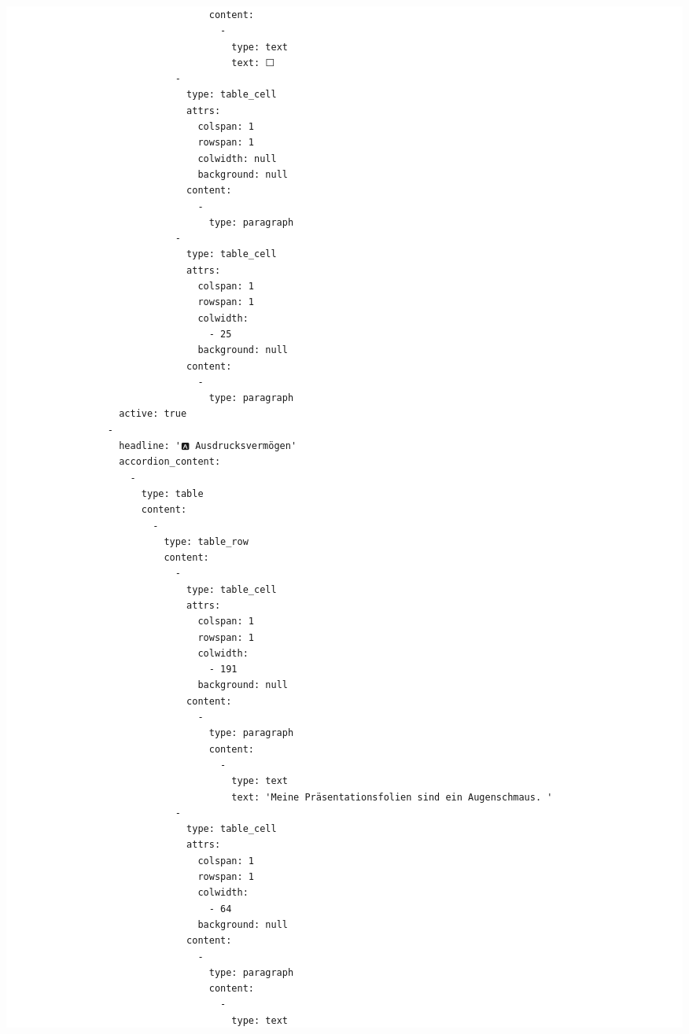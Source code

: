                                         content:
                                          -
                                            type: text
                                            text: ⬜
                                  -
                                    type: table_cell
                                    attrs:
                                      colspan: 1
                                      rowspan: 1
                                      colwidth: null
                                      background: null
                                    content:
                                      -
                                        type: paragraph
                                  -
                                    type: table_cell
                                    attrs:
                                      colspan: 1
                                      rowspan: 1
                                      colwidth:
                                        - 25
                                      background: null
                                    content:
                                      -
                                        type: paragraph
                        active: true
                      -
                        headline: '🅰 Ausdrucksvermögen'
                        accordion_content:
                          -
                            type: table
                            content:
                              -
                                type: table_row
                                content:
                                  -
                                    type: table_cell
                                    attrs:
                                      colspan: 1
                                      rowspan: 1
                                      colwidth:
                                        - 191
                                      background: null
                                    content:
                                      -
                                        type: paragraph
                                        content:
                                          -
                                            type: text
                                            text: 'Meine Präsentationsfolien sind ein Augenschmaus. '
                                  -
                                    type: table_cell
                                    attrs:
                                      colspan: 1
                                      rowspan: 1
                                      colwidth:
                                        - 64
                                      background: null
                                    content:
                                      -
                                        type: paragraph
                                        content:
                                          -
                                            type: text